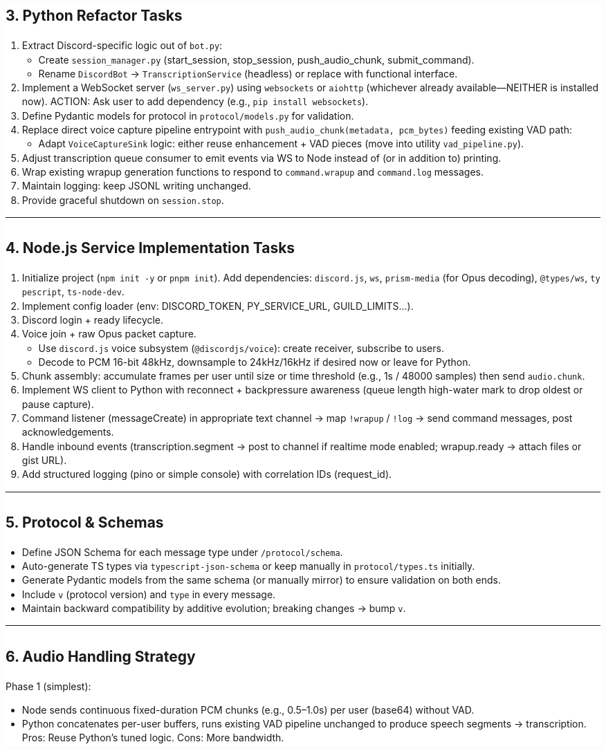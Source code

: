 ## 3. Python Refactor Tasks
1. Extract Discord-specific logic out of `bot.py`:
   - Create `session_manager.py` (start_session, stop_session, push_audio_chunk, submit_command).
   - Rename `DiscordBot` → `TranscriptionService` (headless) or replace with functional interface.
2. Implement a WebSocket server (`ws_server.py`) using `websockets` or `aiohttp` (whichever already available—NEITHER is installed now). ACTION: Ask user to add dependency (e.g., `pip install websockets`).
3. Define Pydantic models for protocol in `protocol/models.py` for validation.
4. Replace direct voice capture pipeline entrypoint with `push_audio_chunk(metadata, pcm_bytes)` feeding existing VAD path:
   - Adapt `VoiceCaptureSink` logic: either reuse enhancement + VAD pieces (move into utility `vad_pipeline.py`).
5. Adjust transcription queue consumer to emit events via WS to Node instead of (or in addition to) printing.
6. Wrap existing wrapup generation functions to respond to `command.wrapup` and `command.log` messages.
7. Maintain logging: keep JSONL writing unchanged.
8. Provide graceful shutdown on `session.stop`.

---
## 4. Node.js Service Implementation Tasks
1. Initialize project (`npm init -y` or `pnpm init`). Add dependencies: `discord.js`, `ws`, `prism-media` (for Opus decoding), `@types/ws`, `typescript`, `ts-node-dev`.
2. Implement config loader (env: DISCORD_TOKEN, PY_SERVICE_URL, GUILD_LIMITS...).
3. Discord login + ready lifecycle.
4. Voice join + raw Opus packet capture.
   - Use `discord.js` voice subsystem (`@discordjs/voice`): create receiver, subscribe to users.
   - Decode to PCM 16-bit 48kHz, downsample to 24kHz/16kHz if desired now or leave for Python.
5. Chunk assembly: accumulate frames per user until size or time threshold (e.g., 1s / 48000 samples) then send `audio.chunk`.
6. Implement WS client to Python with reconnect + backpressure awareness (queue length high-water mark to drop oldest or pause capture).
7. Command listener (messageCreate) in appropriate text channel -> map `!wrapup` / `!log` -> send command messages, post acknowledgements.
8. Handle inbound events (transcription.segment → post to channel if realtime mode enabled; wrapup.ready → attach files or gist URL).
9. Add structured logging (pino or simple console) with correlation IDs (request_id).

---
## 5. Protocol & Schemas
- Define JSON Schema for each message type under `/protocol/schema`.
- Auto-generate TS types via `typescript-json-schema` or keep manually in `protocol/types.ts` initially.
- Generate Pydantic models from the same schema (or manually mirror) to ensure validation on both ends.
- Include `v` (protocol version) and `type` in every message.
- Maintain backward compatibility by additive evolution; breaking changes -> bump `v`.

---
## 6. Audio Handling Strategy
Phase 1 (simplest):
- Node sends continuous fixed-duration PCM chunks (e.g., 0.5–1.0s) per user (base64) without VAD.
- Python concatenates per-user buffers, runs existing VAD pipeline unchanged to produce speech segments → transcription.
Pros: Reuse Python’s tuned logic.
Cons: More bandwidth.
